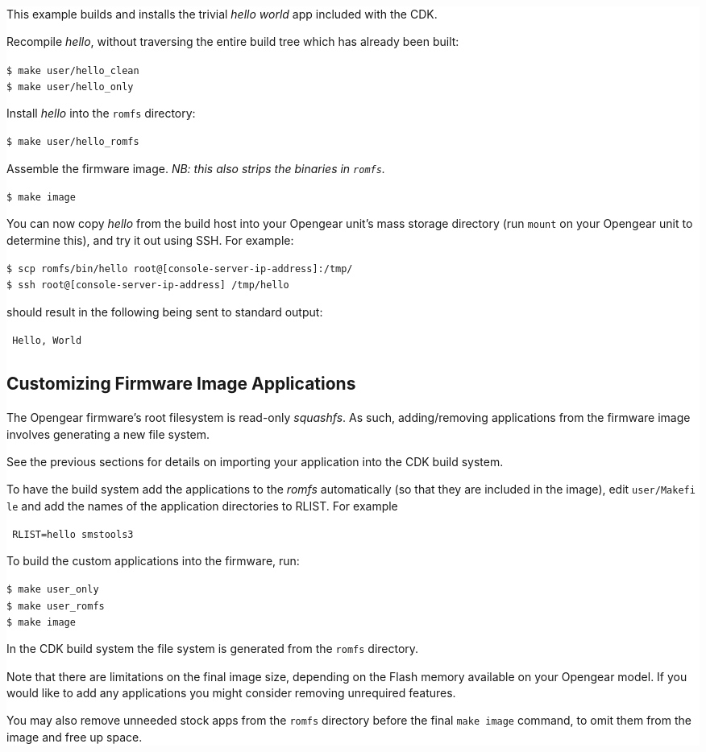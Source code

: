 This example builds and installs the trivial *hello world* app included
with the CDK.

Recompile *hello*, without traversing the entire build tree which has
already been built:

    $ make user/hello_clean
    $ make user/hello_only

Install *hello* into the `romfs` directory:

    $ make user/hello_romfs

Assemble the firmware image. *NB: this also strips the binaries in `romfs`.*

    $ make image

You can now copy *hello* from the build host into your Opengear unit’s mass
storage directory (run `mount` on your Opengear unit to determine this),
and try it out using SSH. For example:

    $ scp romfs/bin/hello root@[console-server-ip-address]:/tmp/  
    $ ssh root@[console-server-ip-address] /tmp/hello

should result in the following being sent to standard output:

     Hello, World


## Customizing Firmware Image Applications ##

The Opengear firmware’s root filesystem is read-only *squashfs*.  As such,
adding/removing applications from the firmware image involves generating a
new file system.

See the previous sections for details on importing your application into
the CDK build system.

To have the build system add the applications to the *romfs* automatically
(so that they are included in the image), edit `user/Makefile` and add the
names of the application directories to RLIST. For example

     RLIST=hello smstools3

To build the custom applications into the firmware, run:

    $ make user_only
    $ make user_romfs
    $ make image

In the CDK build system the file system is generated from the `romfs`
directory.

Note that there are limitations on the final image size, depending on the
Flash memory available on your Opengear model. If you would like to add any
applications you might consider removing unrequired features.

You may also remove unneeded stock apps from the `romfs` directory before
the final `make image` command, to omit them from the image and free up
space.
